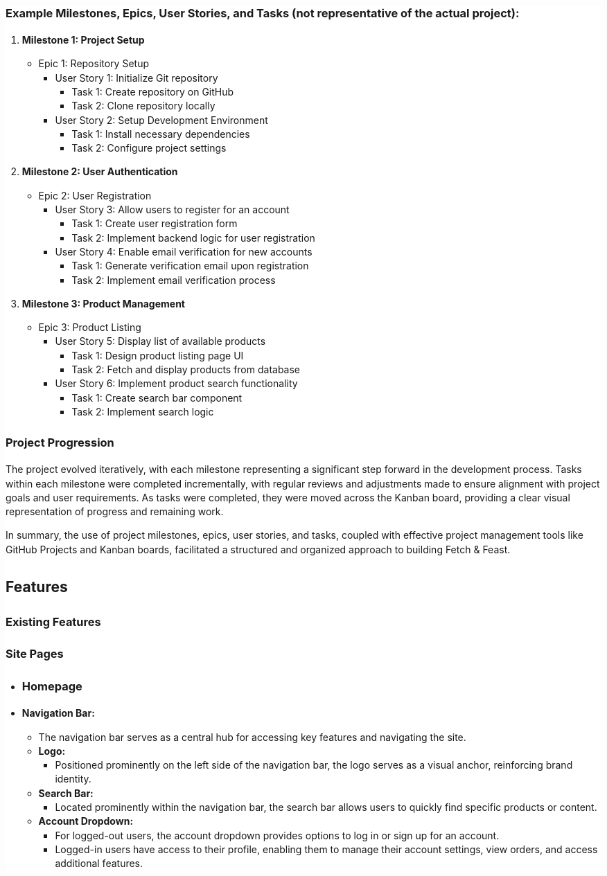 ### Example Milestones, Epics, User Stories, and Tasks (not representative of the actual project):

1. **Milestone 1: Project Setup**
    
    - Epic 1: Repository Setup
        - User Story 1: Initialize Git repository
            - Task 1: Create repository on GitHub
            - Task 2: Clone repository locally
        - User Story 2: Setup Development Environment
            - Task 1: Install necessary dependencies
            - Task 2: Configure project settings
2. **Milestone 2: User Authentication**
    
    - Epic 2: User Registration
        - User Story 3: Allow users to register for an account
            - Task 1: Create user registration form
            - Task 2: Implement backend logic for user registration
        - User Story 4: Enable email verification for new accounts
            - Task 1: Generate verification email upon registration
            - Task 2: Implement email verification process
3. **Milestone 3: Product Management**
    
    - Epic 3: Product Listing
        - User Story 5: Display list of available products
            - Task 1: Design product listing page UI
            - Task 2: Fetch and display products from database
        - User Story 6: Implement product search functionality
            - Task 1: Create search bar component
            - Task 2: Implement search logic

### Project Progression

The project evolved iteratively, with each milestone representing a significant step forward in the development process. Tasks within each milestone were completed incrementally, with regular reviews and adjustments made to ensure alignment with project goals and user requirements. As tasks were completed, they were moved across the Kanban board, providing a clear visual representation of progress and remaining work.

In summary, the use of project milestones, epics, user stories, and tasks, coupled with effective project management tools like GitHub Projects and Kanban boards, facilitated a structured and organized approach to building Fetch & Feast.


## Features

### Existing Features

### Site Pages

- ### Homepage

- **Navigation Bar:**
    - The navigation bar serves as a central hub for accessing key features and navigating the site.
    - **Logo:**
        - Positioned prominently on the left side of the navigation bar, the logo serves as a visual anchor, reinforcing brand identity.
    - **Search Bar:**
        - Located prominently within the navigation bar, the search bar allows users to quickly find specific products or content.
    - **Account Dropdown:**
        - For logged-out users, the account dropdown provides options to log in or sign up for an account.
        - Logged-in users have access to their profile, enabling them to manage their account settings, view orders, and access additional features.